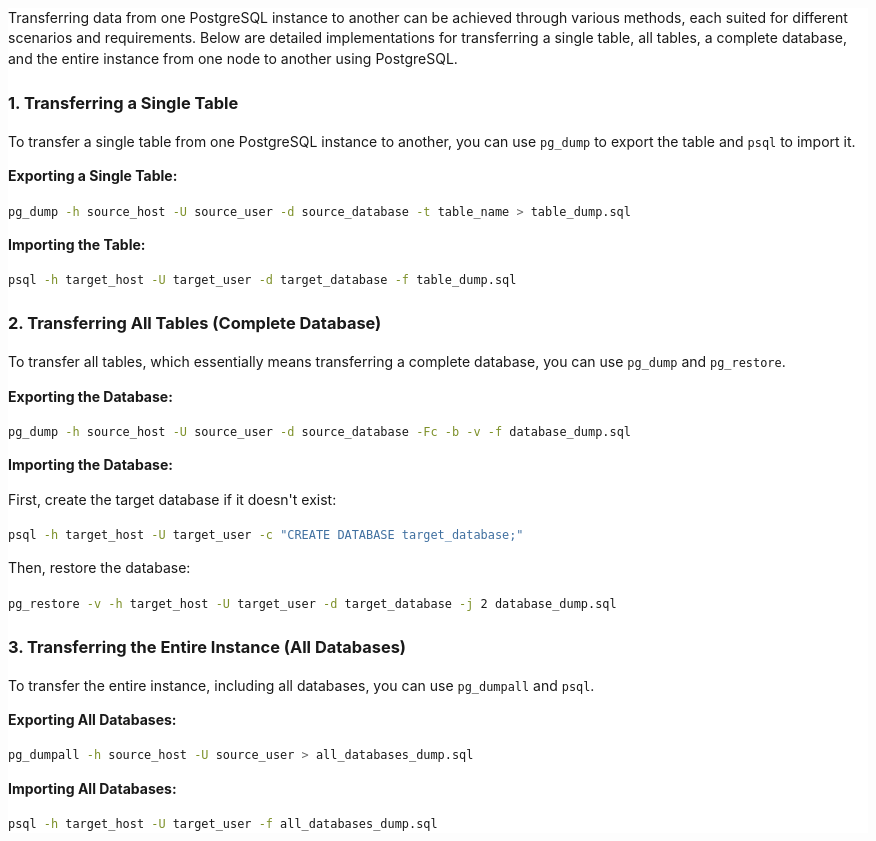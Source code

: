 Transferring data from one PostgreSQL instance to another can be achieved through various methods, each suited for different scenarios and requirements. Below are detailed implementations for transferring a single table, all tables, a complete database, and the entire instance from one node to another using PostgreSQL.

### 1. Transferring a Single Table

To transfer a single table from one PostgreSQL instance to another, you can use `pg_dump` to export the table and `psql` to import it.

**Exporting a Single Table:**

```sh
pg_dump -h source_host -U source_user -d source_database -t table_name > table_dump.sql
```

**Importing the Table:**

```sh
psql -h target_host -U target_user -d target_database -f table_dump.sql
```

### 2. Transferring All Tables (Complete Database)

To transfer all tables, which essentially means transferring a complete database, you can use `pg_dump` and `pg_restore`.

**Exporting the Database:**

```sh
pg_dump -h source_host -U source_user -d source_database -Fc -b -v -f database_dump.sql
```

**Importing the Database:**

First, create the target database if it doesn't exist:

```sh
psql -h target_host -U target_user -c "CREATE DATABASE target_database;"
```

Then, restore the database:

```sh
pg_restore -v -h target_host -U target_user -d target_database -j 2 database_dump.sql
```

### 3. Transferring the Entire Instance (All Databases)

To transfer the entire instance, including all databases, you can use `pg_dumpall` and `psql`.

**Exporting All Databases:**

```sh
pg_dumpall -h source_host -U source_user > all_databases_dump.sql
```

**Importing All Databases:**

```sh
psql -h target_host -U target_user -f all_databases_dump.sql
```
